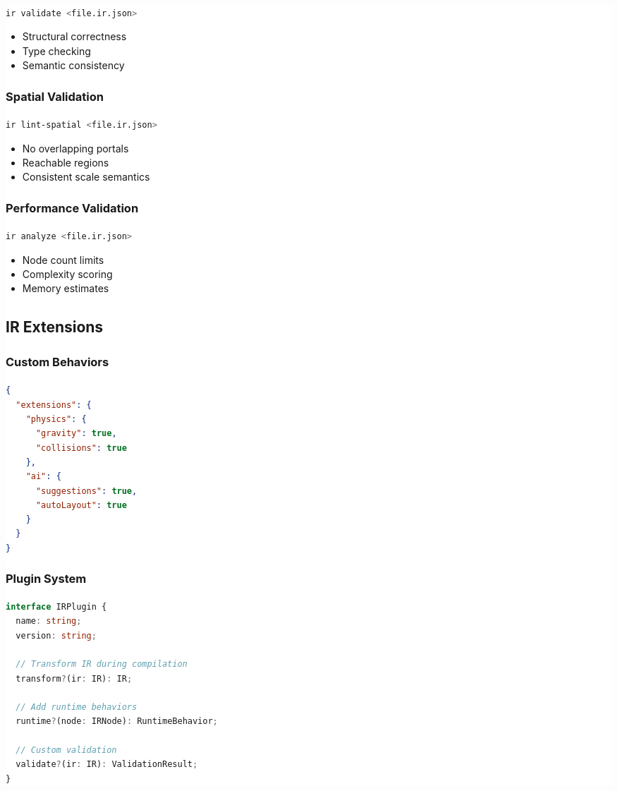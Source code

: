 ```bash
ir validate <file.ir.json>
```

- Structural correctness
- Type checking
- Semantic consistency

### Spatial Validation

```bash
ir lint-spatial <file.ir.json>
```

- No overlapping portals
- Reachable regions
- Consistent scale semantics

### Performance Validation

```bash
ir analyze <file.ir.json>
```

- Node count limits
- Complexity scoring
- Memory estimates

## IR Extensions

### Custom Behaviors

```json
{
  "extensions": {
    "physics": {
      "gravity": true,
      "collisions": true
    },
    "ai": {
      "suggestions": true,
      "autoLayout": true
    }
  }
}
```

### Plugin System

```typescript
interface IRPlugin {
  name: string;
  version: string;

  // Transform IR during compilation
  transform?(ir: IR): IR;

  // Add runtime behaviors
  runtime?(node: IRNode): RuntimeBehavior;

  // Custom validation
  validate?(ir: IR): ValidationResult;
}
```
